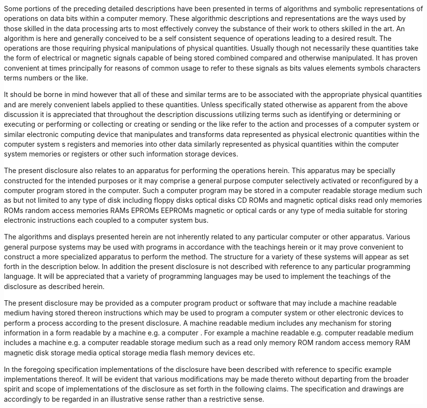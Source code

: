Some portions of the preceding detailed descriptions have been presented in terms of algorithms and symbolic representations of operations on data bits within a computer memory. These algorithmic descriptions and representations are the ways used by those skilled in the data processing arts to most effectively convey the substance of their work to others skilled in the art. An algorithm is here and generally conceived to be a self consistent sequence of operations leading to a desired result. The operations are those requiring physical manipulations of physical quantities. Usually though not necessarily these quantities take the form of electrical or magnetic signals capable of being stored combined compared and otherwise manipulated. It has proven convenient at times principally for reasons of common usage to refer to these signals as bits values elements symbols characters terms numbers or the like.

It should be borne in mind however that all of these and similar terms are to be associated with the appropriate physical quantities and are merely convenient labels applied to these quantities. Unless specifically stated otherwise as apparent from the above discussion it is appreciated that throughout the description discussions utilizing terms such as identifying or determining or executing or performing or collecting or creating or sending or the like refer to the action and processes of a computer system or similar electronic computing device that manipulates and transforms data represented as physical electronic quantities within the computer system s registers and memories into other data similarly represented as physical quantities within the computer system memories or registers or other such information storage devices.

The present disclosure also relates to an apparatus for performing the operations herein. This apparatus may be specially constructed for the intended purposes or it may comprise a general purpose computer selectively activated or reconfigured by a computer program stored in the computer. Such a computer program may be stored in a computer readable storage medium such as but not limited to any type of disk including floppy disks optical disks CD ROMs and magnetic optical disks read only memories ROMs random access memories RAMs EPROMs EEPROMs magnetic or optical cards or any type of media suitable for storing electronic instructions each coupled to a computer system bus.

The algorithms and displays presented herein are not inherently related to any particular computer or other apparatus. Various general purpose systems may be used with programs in accordance with the teachings herein or it may prove convenient to construct a more specialized apparatus to perform the method. The structure for a variety of these systems will appear as set forth in the description below. In addition the present disclosure is not described with reference to any particular programming language. It will be appreciated that a variety of programming languages may be used to implement the teachings of the disclosure as described herein.

The present disclosure may be provided as a computer program product or software that may include a machine readable medium having stored thereon instructions which may be used to program a computer system or other electronic devices to perform a process according to the present disclosure. A machine readable medium includes any mechanism for storing information in a form readable by a machine e.g. a computer . For example a machine readable e.g. computer readable medium includes a machine e.g. a computer readable storage medium such as a read only memory ROM random access memory RAM magnetic disk storage media optical storage media flash memory devices etc.

In the foregoing specification implementations of the disclosure have been described with reference to specific example implementations thereof. It will be evident that various modifications may be made thereto without departing from the broader spirit and scope of implementations of the disclosure as set forth in the following claims. The specification and drawings are accordingly to be regarded in an illustrative sense rather than a restrictive sense.

